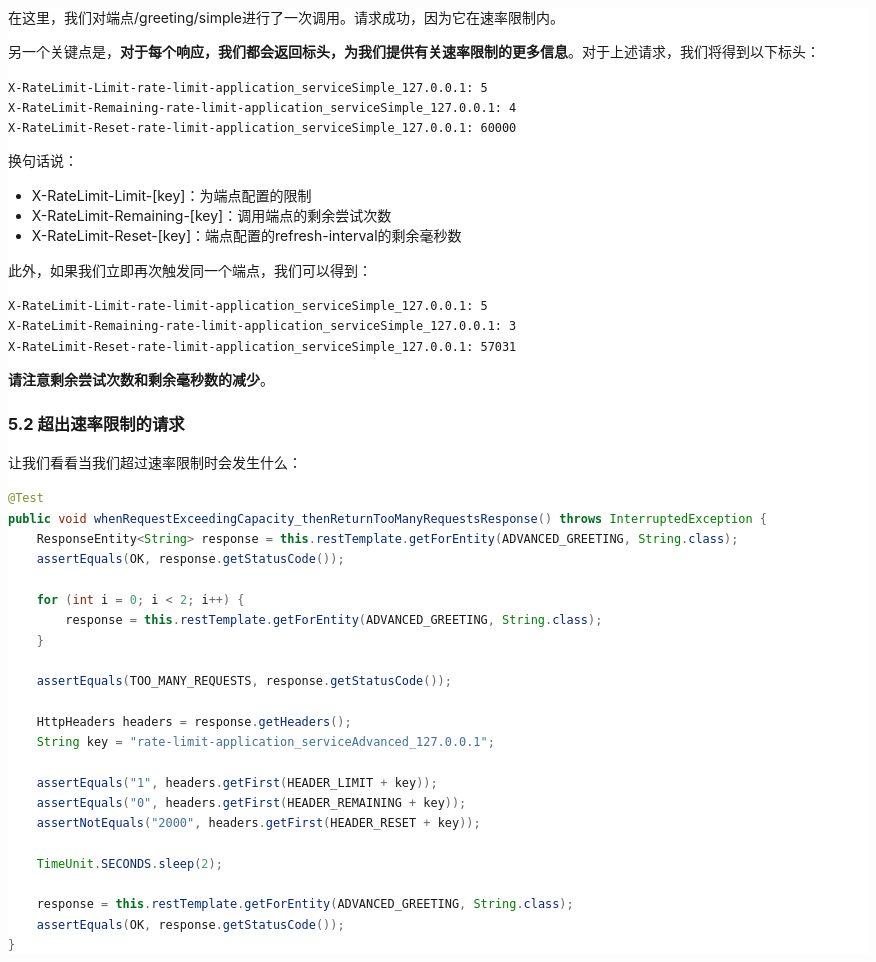 在这里，我们对端点/greeting/simple进行了一次调用。请求成功，因为它在速率限制内。

另一个关键点是，**对于每个响应，我们都会返回标头，为我们提供有关速率限制的更多信息**。对于上述请求，我们将得到以下标头：

```shell
X-RateLimit-Limit-rate-limit-application_serviceSimple_127.0.0.1: 5
X-RateLimit-Remaining-rate-limit-application_serviceSimple_127.0.0.1: 4
X-RateLimit-Reset-rate-limit-application_serviceSimple_127.0.0.1: 60000
```

换句话说：

-   X-RateLimit-Limit-[key]：为端点配置的限制
-   X-RateLimit-Remaining-[key]：调用端点的剩余尝试次数
-   X-RateLimit-Reset-[key]：端点配置的refresh-interval的剩余毫秒数

此外，如果我们立即再次触发同一个端点，我们可以得到：

```shell
X-RateLimit-Limit-rate-limit-application_serviceSimple_127.0.0.1: 5
X-RateLimit-Remaining-rate-limit-application_serviceSimple_127.0.0.1: 3
X-RateLimit-Reset-rate-limit-application_serviceSimple_127.0.0.1: 57031
```

**请注意剩余尝试次数和剩余毫秒数的减少**。

### 5.2 超出速率限制的请求

让我们看看当我们超过速率限制时会发生什么：

```java
@Test
public void whenRequestExceedingCapacity_thenReturnTooManyRequestsResponse() throws InterruptedException {
    ResponseEntity<String> response = this.restTemplate.getForEntity(ADVANCED_GREETING, String.class);
    assertEquals(OK, response.getStatusCode());
    
    for (int i = 0; i < 2; i++) {
        response = this.restTemplate.getForEntity(ADVANCED_GREETING, String.class);
    }

    assertEquals(TOO_MANY_REQUESTS, response.getStatusCode());

    HttpHeaders headers = response.getHeaders();
    String key = "rate-limit-application_serviceAdvanced_127.0.0.1";

    assertEquals("1", headers.getFirst(HEADER_LIMIT + key));
    assertEquals("0", headers.getFirst(HEADER_REMAINING + key));
    assertNotEquals("2000", headers.getFirst(HEADER_RESET + key));

    TimeUnit.SECONDS.sleep(2);

    response = this.restTemplate.getForEntity(ADVANCED_GREETING, String.class);
    assertEquals(OK, response.getStatusCode());
}
```
